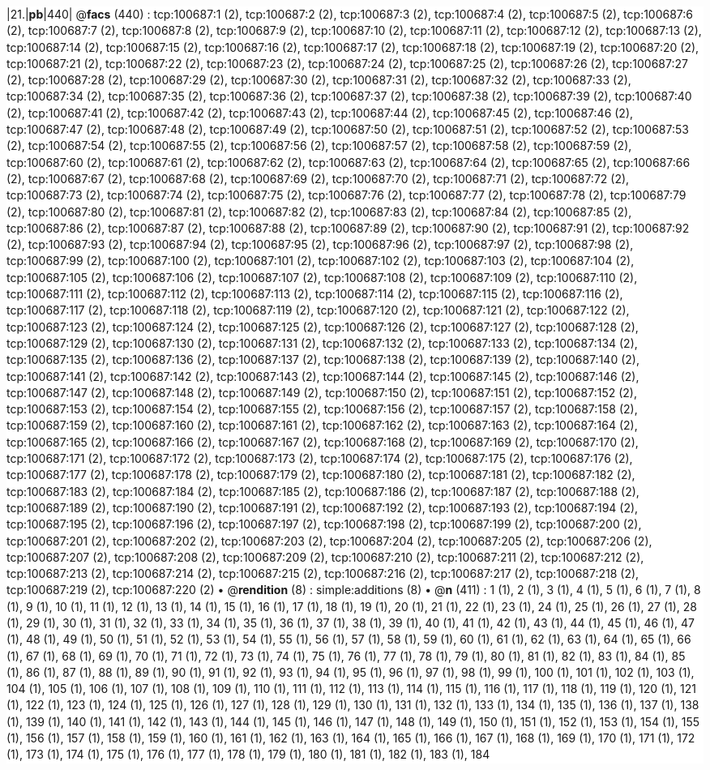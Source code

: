 |21.|__pb__|440| @__facs__ (440) : tcp:100687:1 (2), tcp:100687:2 (2), tcp:100687:3 (2), tcp:100687:4 (2), tcp:100687:5 (2), tcp:100687:6 (2), tcp:100687:7 (2), tcp:100687:8 (2), tcp:100687:9 (2), tcp:100687:10 (2), tcp:100687:11 (2), tcp:100687:12 (2), tcp:100687:13 (2), tcp:100687:14 (2), tcp:100687:15 (2), tcp:100687:16 (2), tcp:100687:17 (2), tcp:100687:18 (2), tcp:100687:19 (2), tcp:100687:20 (2), tcp:100687:21 (2), tcp:100687:22 (2), tcp:100687:23 (2), tcp:100687:24 (2), tcp:100687:25 (2), tcp:100687:26 (2), tcp:100687:27 (2), tcp:100687:28 (2), tcp:100687:29 (2), tcp:100687:30 (2), tcp:100687:31 (2), tcp:100687:32 (2), tcp:100687:33 (2), tcp:100687:34 (2), tcp:100687:35 (2), tcp:100687:36 (2), tcp:100687:37 (2), tcp:100687:38 (2), tcp:100687:39 (2), tcp:100687:40 (2), tcp:100687:41 (2), tcp:100687:42 (2), tcp:100687:43 (2), tcp:100687:44 (2), tcp:100687:45 (2), tcp:100687:46 (2), tcp:100687:47 (2), tcp:100687:48 (2), tcp:100687:49 (2), tcp:100687:50 (2), tcp:100687:51 (2), tcp:100687:52 (2), tcp:100687:53 (2), tcp:100687:54 (2), tcp:100687:55 (2), tcp:100687:56 (2), tcp:100687:57 (2), tcp:100687:58 (2), tcp:100687:59 (2), tcp:100687:60 (2), tcp:100687:61 (2), tcp:100687:62 (2), tcp:100687:63 (2), tcp:100687:64 (2), tcp:100687:65 (2), tcp:100687:66 (2), tcp:100687:67 (2), tcp:100687:68 (2), tcp:100687:69 (2), tcp:100687:70 (2), tcp:100687:71 (2), tcp:100687:72 (2), tcp:100687:73 (2), tcp:100687:74 (2), tcp:100687:75 (2), tcp:100687:76 (2), tcp:100687:77 (2), tcp:100687:78 (2), tcp:100687:79 (2), tcp:100687:80 (2), tcp:100687:81 (2), tcp:100687:82 (2), tcp:100687:83 (2), tcp:100687:84 (2), tcp:100687:85 (2), tcp:100687:86 (2), tcp:100687:87 (2), tcp:100687:88 (2), tcp:100687:89 (2), tcp:100687:90 (2), tcp:100687:91 (2), tcp:100687:92 (2), tcp:100687:93 (2), tcp:100687:94 (2), tcp:100687:95 (2), tcp:100687:96 (2), tcp:100687:97 (2), tcp:100687:98 (2), tcp:100687:99 (2), tcp:100687:100 (2), tcp:100687:101 (2), tcp:100687:102 (2), tcp:100687:103 (2), tcp:100687:104 (2), tcp:100687:105 (2), tcp:100687:106 (2), tcp:100687:107 (2), tcp:100687:108 (2), tcp:100687:109 (2), tcp:100687:110 (2), tcp:100687:111 (2), tcp:100687:112 (2), tcp:100687:113 (2), tcp:100687:114 (2), tcp:100687:115 (2), tcp:100687:116 (2), tcp:100687:117 (2), tcp:100687:118 (2), tcp:100687:119 (2), tcp:100687:120 (2), tcp:100687:121 (2), tcp:100687:122 (2), tcp:100687:123 (2), tcp:100687:124 (2), tcp:100687:125 (2), tcp:100687:126 (2), tcp:100687:127 (2), tcp:100687:128 (2), tcp:100687:129 (2), tcp:100687:130 (2), tcp:100687:131 (2), tcp:100687:132 (2), tcp:100687:133 (2), tcp:100687:134 (2), tcp:100687:135 (2), tcp:100687:136 (2), tcp:100687:137 (2), tcp:100687:138 (2), tcp:100687:139 (2), tcp:100687:140 (2), tcp:100687:141 (2), tcp:100687:142 (2), tcp:100687:143 (2), tcp:100687:144 (2), tcp:100687:145 (2), tcp:100687:146 (2), tcp:100687:147 (2), tcp:100687:148 (2), tcp:100687:149 (2), tcp:100687:150 (2), tcp:100687:151 (2), tcp:100687:152 (2), tcp:100687:153 (2), tcp:100687:154 (2), tcp:100687:155 (2), tcp:100687:156 (2), tcp:100687:157 (2), tcp:100687:158 (2), tcp:100687:159 (2), tcp:100687:160 (2), tcp:100687:161 (2), tcp:100687:162 (2), tcp:100687:163 (2), tcp:100687:164 (2), tcp:100687:165 (2), tcp:100687:166 (2), tcp:100687:167 (2), tcp:100687:168 (2), tcp:100687:169 (2), tcp:100687:170 (2), tcp:100687:171 (2), tcp:100687:172 (2), tcp:100687:173 (2), tcp:100687:174 (2), tcp:100687:175 (2), tcp:100687:176 (2), tcp:100687:177 (2), tcp:100687:178 (2), tcp:100687:179 (2), tcp:100687:180 (2), tcp:100687:181 (2), tcp:100687:182 (2), tcp:100687:183 (2), tcp:100687:184 (2), tcp:100687:185 (2), tcp:100687:186 (2), tcp:100687:187 (2), tcp:100687:188 (2), tcp:100687:189 (2), tcp:100687:190 (2), tcp:100687:191 (2), tcp:100687:192 (2), tcp:100687:193 (2), tcp:100687:194 (2), tcp:100687:195 (2), tcp:100687:196 (2), tcp:100687:197 (2), tcp:100687:198 (2), tcp:100687:199 (2), tcp:100687:200 (2), tcp:100687:201 (2), tcp:100687:202 (2), tcp:100687:203 (2), tcp:100687:204 (2), tcp:100687:205 (2), tcp:100687:206 (2), tcp:100687:207 (2), tcp:100687:208 (2), tcp:100687:209 (2), tcp:100687:210 (2), tcp:100687:211 (2), tcp:100687:212 (2), tcp:100687:213 (2), tcp:100687:214 (2), tcp:100687:215 (2), tcp:100687:216 (2), tcp:100687:217 (2), tcp:100687:218 (2), tcp:100687:219 (2), tcp:100687:220 (2)  •  @__rendition__ (8) : simple:additions (8)  •  @__n__ (411) : 1 (1), 2 (1), 3 (1), 4 (1), 5 (1), 6 (1), 7 (1), 8 (1), 9 (1), 10 (1), 11 (1), 12 (1), 13 (1), 14 (1), 15 (1), 16 (1), 17 (1), 18 (1), 19 (1), 20 (1), 21 (1), 22 (1), 23 (1), 24 (1), 25 (1), 26 (1), 27 (1), 28 (1), 29 (1), 30 (1), 31 (1), 32 (1), 33 (1), 34 (1), 35 (1), 36 (1), 37 (1), 38 (1), 39 (1), 40 (1), 41 (1), 42 (1), 43 (1), 44 (1), 45 (1), 46 (1), 47 (1), 48 (1), 49 (1), 50 (1), 51 (1), 52 (1), 53 (1), 54 (1), 55 (1), 56 (1), 57 (1), 58 (1), 59 (1), 60 (1), 61 (1), 62 (1), 63 (1), 64 (1), 65 (1), 66 (1), 67 (1), 68 (1), 69 (1), 70 (1), 71 (1), 72 (1), 73 (1), 74 (1), 75 (1), 76 (1), 77 (1), 78 (1), 79 (1), 80 (1), 81 (1), 82 (1), 83 (1), 84 (1), 85 (1), 86 (1), 87 (1), 88 (1), 89 (1), 90 (1), 91 (1), 92 (1), 93 (1), 94 (1), 95 (1), 96 (1), 97 (1), 98 (1), 99 (1), 100 (1), 101 (1), 102 (1), 103 (1), 104 (1), 105 (1), 106 (1), 107 (1), 108 (1), 109 (1), 110 (1), 111 (1), 112 (1), 113 (1), 114 (1), 115 (1), 116 (1), 117 (1), 118 (1), 119 (1), 120 (1), 121 (1), 122 (1), 123 (1), 124 (1), 125 (1), 126 (1), 127 (1), 128 (1), 129 (1), 130 (1), 131 (1), 132 (1), 133 (1), 134 (1), 135 (1), 136 (1), 137 (1), 138 (1), 139 (1), 140 (1), 141 (1), 142 (1), 143 (1), 144 (1), 145 (1), 146 (1), 147 (1), 148 (1), 149 (1), 150 (1), 151 (1), 152 (1), 153 (1), 154 (1), 155 (1), 156 (1), 157 (1), 158 (1), 159 (1), 160 (1), 161 (1), 162 (1), 163 (1), 164 (1), 165 (1), 166 (1), 167 (1), 168 (1), 169 (1), 170 (1), 171 (1), 172 (1), 173 (1), 174 (1), 175 (1), 176 (1), 177 (1), 178 (1), 179 (1), 180 (1), 181 (1), 182 (1), 183 (1), 184